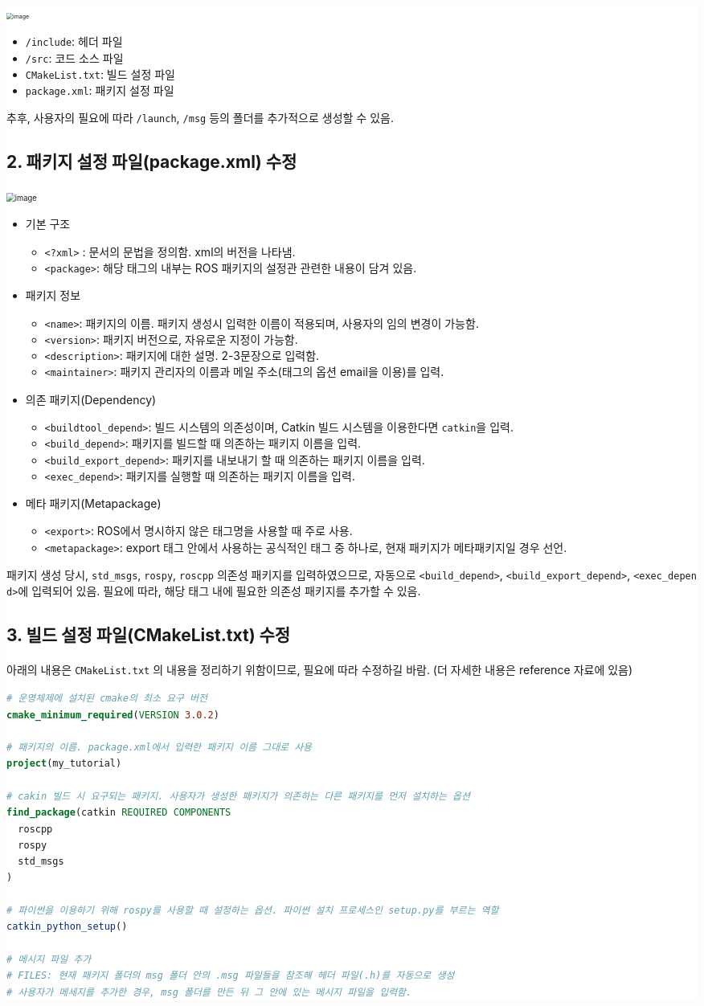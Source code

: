 <img src="https://user-images.githubusercontent.com/91526930/235348013-d1cbeda0-7d0c-461d-867f-8d4a966dd032.png" alt="image" style="zoom:50%;" />

- `/include`: 헤더 파일
- `/src`: 코드 소스 파일
- `CMakeList.txt`: 빌드 설정 파일
- `package.xml`: 패키지 설정 파일

추후, 사용자의 필요에 따라 `/launch`, `/msg` 등의 폴더를 추가적으로 생성할 수 있음.



## 2. 패키지 설정 파일(package.xml) 수정

<img src="https://user-images.githubusercontent.com/91526930/235348353-581b5ef9-56ce-4f6d-9849-07f8a71d92b4.png" alt="image" style="zoom:67%;" />

- 기본 구조

  - `<?xml>` : 문서의 문법을 정의함. xml의 버전을 나타냄.
  - `<package>`: 해당 태그의 내부는 ROS 패키지의 설정관 관련한 내용이 담겨 있음.

- 패키지 정보

  - `<name>`: 패키지의 이름. 패키지 생성시 입력한 이름이 적용되며, 사용자의 임의 변경이 가능함.
  - `<version>`: 패키지 버전으로, 자유로운 지정이 가능함.
  - `<description>`: 패키지에 대한 설명. 2-3문장으로 입력함.
  - `<maintainer>`: 패키지 관리자의 이름과 메일 주소(태그의 옵션 email을 이용)를 입력.

- 의존 패키지(Dependency)

  - `<buildtool_depend>`: 빌드 시스템의 의존성이며, Catkin 빌드 시스템을 이용한다면 `catkin`을 입력.
  - `<build_depend>`: 패키지를 빌드할 때 의존하는 패키지 이름을 입력.
  - `<build_export_depend>`: 패키지를 내보내기 할 때 의존하는 패키지 이름을 입력.
  - `<exec_depend>`: 패키지를 실행할 때 의존하는 패키지 이름을 입력.

- 메타 패키지(Metapackage)

  - `<export>`: ROS에서 명시하지 않은 태그명을 사용할 때 주로 사용.
  - `<metapackage>`: export 태그 안에서 사용하는 공식적인 태그 중 하나로, 현재 패키지가 메타패키지일 경우 선언.

  

패키지 생성 당시, `std_msgs`, `rospy`, `roscpp` 의존성 패키지를 입력하였으므로, 자동으로 `<build_depend>`, `<build_export_depend>`, `<exec_depend>`에 입력되어 있음. 필요에 따라, 해당 태그 내에 필요한 의존성 패키지를 추가할 수 있음.



## 3. 빌드 설정 파일(CMakeList.txt) 수정

아래의 내용은 `CMakeList.txt` 의 내용을 정리하기 위함이므로, 필요에 따라 수정하길 바람. (더 자세한 내용은 reference 자료에 있음)

```cmake
# 운영체제에 설치된 cmake의 최소 요구 버전
cmake_minimum_required(VERSION 3.0.2)

# 패키지의 이름. package.xml에서 입력한 패키지 이름 그대로 사용
project(my_tutorial)

# cakin 빌드 시 요구되는 패키지. 사용자가 생성한 패키지가 의존하는 다른 패키지를 먼저 설치하는 옵션
find_package(catkin REQUIRED COMPONENTS
  roscpp
  rospy
  std_msgs
)

# 파이썬을 이용하기 위해 rospy를 사용할 때 설정하는 옵션. 파이썬 설치 프로세스인 setup.py를 부르는 역할
catkin_python_setup()

# 메시지 파일 추가
# FILES: 현재 패키지 폴더의 msg 폴더 안의 .msg 파일들을 참조해 헤더 파일(.h)를 자동으로 생성
# 사용자가 메세지를 추가한 경우, msg 폴더를 만든 뒤 그 안에 있는 메시지 파일을 입력함.
```